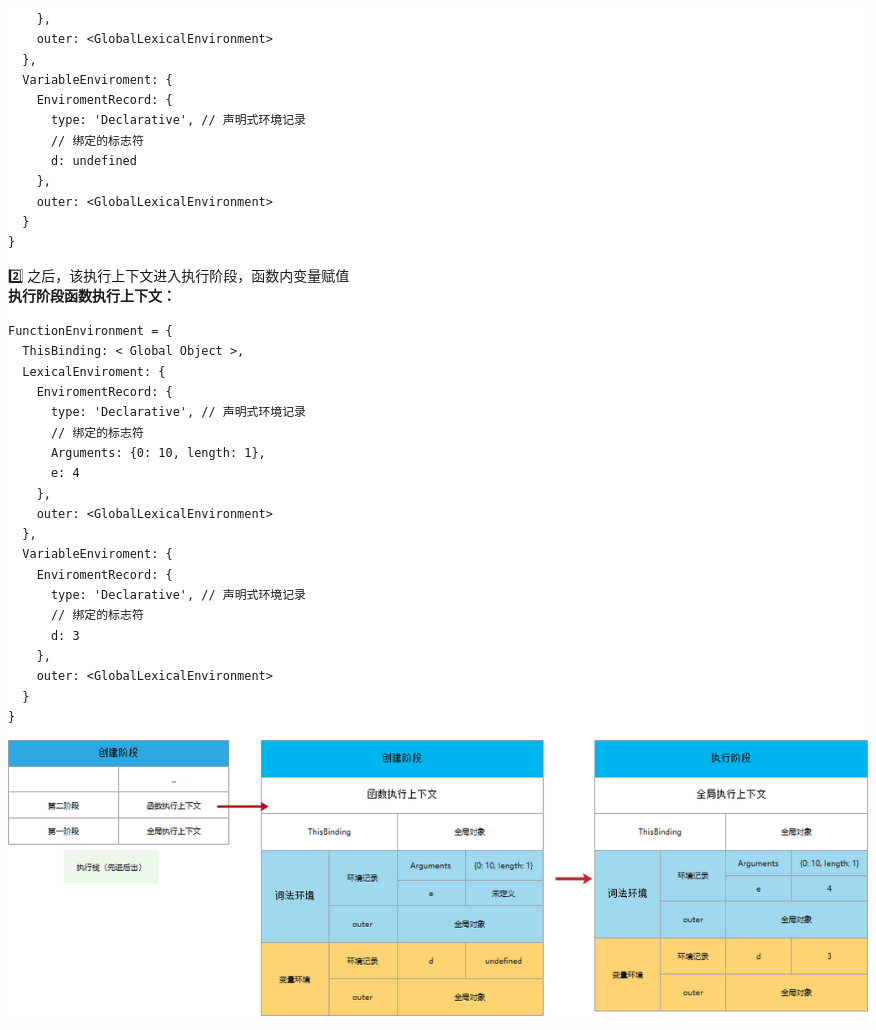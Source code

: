 ```
    },
    outer: <GlobalLexicalEnvironment>
  },
  VariableEnviroment: {
    EnviromentRecord: {
      type: 'Declarative', // 声明式环境记录
      // 绑定的标志符
      d: undefined
    },
    outer: <GlobalLexicalEnvironment>
  }
}
```

2️⃣ 之后，该执行上下文进入执行阶段，函数内变量赋值  
**执行阶段函数执行上下文：**
```
FunctionEnvironment = {
  ThisBinding: < Global Object >,
  LexicalEnviroment: {
    EnviromentRecord: {
      type: 'Declarative', // 声明式环境记录
      // 绑定的标志符
      Arguments: {0: 10, length: 1},
      e: 4
    },
    outer: <GlobalLexicalEnvironment>
  },
  VariableEnviroment: {
    EnviromentRecord: {
      type: 'Declarative', // 声明式环境记录
      // 绑定的标志符
      d: 3
    },
    outer: <GlobalLexicalEnvironment>
  }
}
```
![执行上下文_01](../public/images/执行上下文_05.png)  
